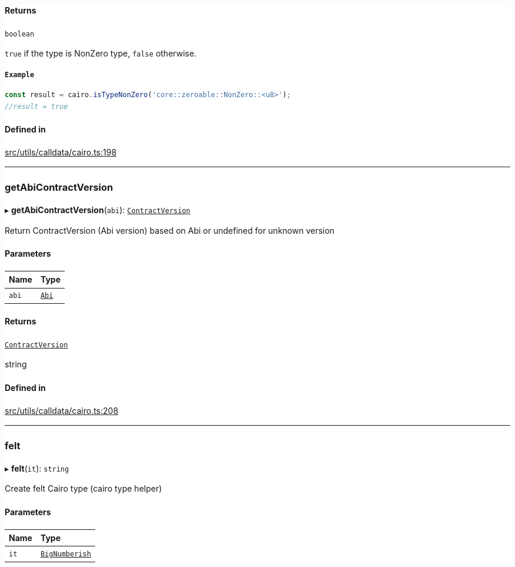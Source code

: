 #### Returns

`boolean`

`true` if the type is NonZero type, `false` otherwise.

**`Example`**

```typescript
const result = cairo.isTypeNonZero('core::zeroable::NonZero::<u8>');
//result = true
```

#### Defined in

[src/utils/calldata/cairo.ts:198](https://github.com/starknet-io/starknet.js/blob/v7.6.2/src/utils/calldata/cairo.ts#L198)

---

### getAbiContractVersion

▸ **getAbiContractVersion**(`abi`): [`ContractVersion`](types.md#contractversion)

Return ContractVersion (Abi version) based on Abi
or undefined for unknown version

#### Parameters

| Name  | Type                  |
| :---- | :-------------------- |
| `abi` | [`Abi`](types.md#abi) |

#### Returns

[`ContractVersion`](types.md#contractversion)

string

#### Defined in

[src/utils/calldata/cairo.ts:208](https://github.com/starknet-io/starknet.js/blob/v7.6.2/src/utils/calldata/cairo.ts#L208)

---

### felt

▸ **felt**(`it`): `string`

Create felt Cairo type (cairo type helper)

#### Parameters

| Name | Type                                    |
| :--- | :-------------------------------------- |
| `it` | [`BigNumberish`](types.md#bignumberish) |
